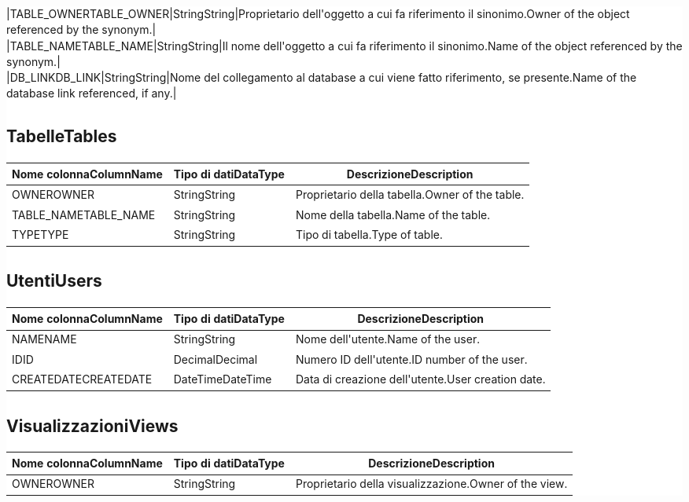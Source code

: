 |<span data-ttu-id="d3bfb-436">TABLE_OWNER</span><span class="sxs-lookup"><span data-stu-id="d3bfb-436">TABLE_OWNER</span></span>|<span data-ttu-id="d3bfb-437">String</span><span class="sxs-lookup"><span data-stu-id="d3bfb-437">String</span></span>|<span data-ttu-id="d3bfb-438">Proprietario dell'oggetto a cui fa riferimento il sinonimo.</span><span class="sxs-lookup"><span data-stu-id="d3bfb-438">Owner of the object referenced by the synonym.</span></span>|  
|<span data-ttu-id="d3bfb-439">TABLE_NAME</span><span class="sxs-lookup"><span data-stu-id="d3bfb-439">TABLE_NAME</span></span>|<span data-ttu-id="d3bfb-440">String</span><span class="sxs-lookup"><span data-stu-id="d3bfb-440">String</span></span>|<span data-ttu-id="d3bfb-441">Il nome dell'oggetto a cui fa riferimento il sinonimo.</span><span class="sxs-lookup"><span data-stu-id="d3bfb-441">Name of the object referenced by the synonym.</span></span>|  
|<span data-ttu-id="d3bfb-442">DB_LINK</span><span class="sxs-lookup"><span data-stu-id="d3bfb-442">DB_LINK</span></span>|<span data-ttu-id="d3bfb-443">String</span><span class="sxs-lookup"><span data-stu-id="d3bfb-443">String</span></span>|<span data-ttu-id="d3bfb-444">Nome del collegamento al database a cui viene fatto riferimento, se presente.</span><span class="sxs-lookup"><span data-stu-id="d3bfb-444">Name of the database link referenced, if any.</span></span>|  
  
## <a name="tables"></a><span data-ttu-id="d3bfb-445">Tabelle</span><span class="sxs-lookup"><span data-stu-id="d3bfb-445">Tables</span></span>  
  
|<span data-ttu-id="d3bfb-446">Nome colonna</span><span class="sxs-lookup"><span data-stu-id="d3bfb-446">ColumnName</span></span>|<span data-ttu-id="d3bfb-447">Tipo di dati</span><span class="sxs-lookup"><span data-stu-id="d3bfb-447">DataType</span></span>|<span data-ttu-id="d3bfb-448">Descrizione</span><span class="sxs-lookup"><span data-stu-id="d3bfb-448">Description</span></span>|  
|----------------|--------------|-----------------|  
|<span data-ttu-id="d3bfb-449">OWNER</span><span class="sxs-lookup"><span data-stu-id="d3bfb-449">OWNER</span></span>|<span data-ttu-id="d3bfb-450">String</span><span class="sxs-lookup"><span data-stu-id="d3bfb-450">String</span></span>|<span data-ttu-id="d3bfb-451">Proprietario della tabella.</span><span class="sxs-lookup"><span data-stu-id="d3bfb-451">Owner of the table.</span></span>|  
|<span data-ttu-id="d3bfb-452">TABLE_NAME</span><span class="sxs-lookup"><span data-stu-id="d3bfb-452">TABLE_NAME</span></span>|<span data-ttu-id="d3bfb-453">String</span><span class="sxs-lookup"><span data-stu-id="d3bfb-453">String</span></span>|<span data-ttu-id="d3bfb-454">Nome della tabella.</span><span class="sxs-lookup"><span data-stu-id="d3bfb-454">Name of the table.</span></span>|  
|<span data-ttu-id="d3bfb-455">TYPE</span><span class="sxs-lookup"><span data-stu-id="d3bfb-455">TYPE</span></span>|<span data-ttu-id="d3bfb-456">String</span><span class="sxs-lookup"><span data-stu-id="d3bfb-456">String</span></span>|<span data-ttu-id="d3bfb-457">Tipo di tabella.</span><span class="sxs-lookup"><span data-stu-id="d3bfb-457">Type of table.</span></span>|  
  
## <a name="users"></a><span data-ttu-id="d3bfb-458">Utenti</span><span class="sxs-lookup"><span data-stu-id="d3bfb-458">Users</span></span>  
  
|<span data-ttu-id="d3bfb-459">Nome colonna</span><span class="sxs-lookup"><span data-stu-id="d3bfb-459">ColumnName</span></span>|<span data-ttu-id="d3bfb-460">Tipo di dati</span><span class="sxs-lookup"><span data-stu-id="d3bfb-460">DataType</span></span>|<span data-ttu-id="d3bfb-461">Descrizione</span><span class="sxs-lookup"><span data-stu-id="d3bfb-461">Description</span></span>|  
|----------------|--------------|-----------------|  
|<span data-ttu-id="d3bfb-462">NAME</span><span class="sxs-lookup"><span data-stu-id="d3bfb-462">NAME</span></span>|<span data-ttu-id="d3bfb-463">String</span><span class="sxs-lookup"><span data-stu-id="d3bfb-463">String</span></span>|<span data-ttu-id="d3bfb-464">Nome dell'utente.</span><span class="sxs-lookup"><span data-stu-id="d3bfb-464">Name of the user.</span></span>|  
|<span data-ttu-id="d3bfb-465">ID</span><span class="sxs-lookup"><span data-stu-id="d3bfb-465">ID</span></span>|<span data-ttu-id="d3bfb-466">Decimal</span><span class="sxs-lookup"><span data-stu-id="d3bfb-466">Decimal</span></span>|<span data-ttu-id="d3bfb-467">Numero ID dell'utente.</span><span class="sxs-lookup"><span data-stu-id="d3bfb-467">ID number of the user.</span></span>|  
|<span data-ttu-id="d3bfb-468">CREATEDATE</span><span class="sxs-lookup"><span data-stu-id="d3bfb-468">CREATEDATE</span></span>|<span data-ttu-id="d3bfb-469">DateTime</span><span class="sxs-lookup"><span data-stu-id="d3bfb-469">DateTime</span></span>|<span data-ttu-id="d3bfb-470">Data di creazione dell'utente.</span><span class="sxs-lookup"><span data-stu-id="d3bfb-470">User creation date.</span></span>|  
  
## <a name="views"></a><span data-ttu-id="d3bfb-471">Visualizzazioni</span><span class="sxs-lookup"><span data-stu-id="d3bfb-471">Views</span></span>  
  
|<span data-ttu-id="d3bfb-472">Nome colonna</span><span class="sxs-lookup"><span data-stu-id="d3bfb-472">ColumnName</span></span>|<span data-ttu-id="d3bfb-473">Tipo di dati</span><span class="sxs-lookup"><span data-stu-id="d3bfb-473">DataType</span></span>|<span data-ttu-id="d3bfb-474">Descrizione</span><span class="sxs-lookup"><span data-stu-id="d3bfb-474">Description</span></span>|  
|----------------|--------------|-----------------|  
|<span data-ttu-id="d3bfb-475">OWNER</span><span class="sxs-lookup"><span data-stu-id="d3bfb-475">OWNER</span></span>|<span data-ttu-id="d3bfb-476">String</span><span class="sxs-lookup"><span data-stu-id="d3bfb-476">String</span></span>|<span data-ttu-id="d3bfb-477">Proprietario della visualizzazione.</span><span class="sxs-lookup"><span data-stu-id="d3bfb-477">Owner of the view.</span></span>|  